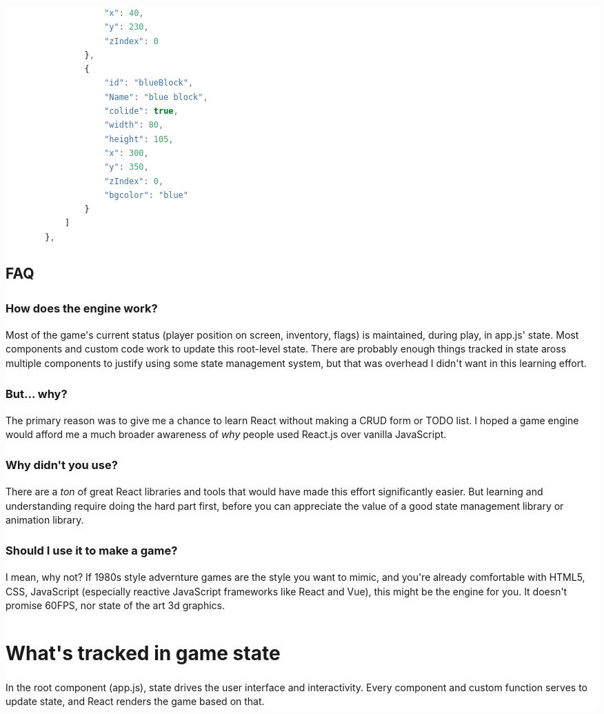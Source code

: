 ```javascript
                    "x": 40,
                    "y": 230,
                    "zIndex": 0
                },
                {
                    "id": "blueBlock",
                    "Name": "blue block",
                    "colide": true,
                    "width": 80,
                    "height": 105,
                    "x": 300,
                    "y": 350,
                    "zIndex": 0,
                    "bgcolor": "blue"
                }
            ]
        },

```







## FAQ

### How does the engine work?
Most of the game's current status (player position on screen, inventory, flags) is maintained, during play, in app.js' state. Most components and custom code work to update this root-level state.  There are probably enough things tracked in state aross multiple components to justify using some state management system, but that was overhead I didn't want in this learning effort.
### But... why?
The primary reason was to give me a chance to learn React without making a CRUD form or TODO list. I hoped a game engine would afford me a much broader awareness of _why_ people used React.js over vanilla JavaScript.

### Why didn't you use?
There are a _ton_ of great React libraries and tools that would have made this effort significantly easier. But learning and understanding require doing the hard part first, before you can appreciate the value of a good state management library or animation library.

### Should I use it to make a game?
I mean, why not? If 1980s style advernture games are the style you want to mimic, and you're already comfortable with HTML5, CSS, JavaScript (especially reactive JavaScript frameworks like React and Vue), this might be the engine for you. It doesn't promise 60FPS, nor state of the art 3d graphics. 






# What's tracked in game state
In the root component (app.js), state drives the user interface and interactivity. Every component and custom function serves to update state, and React renders the game based on that.
